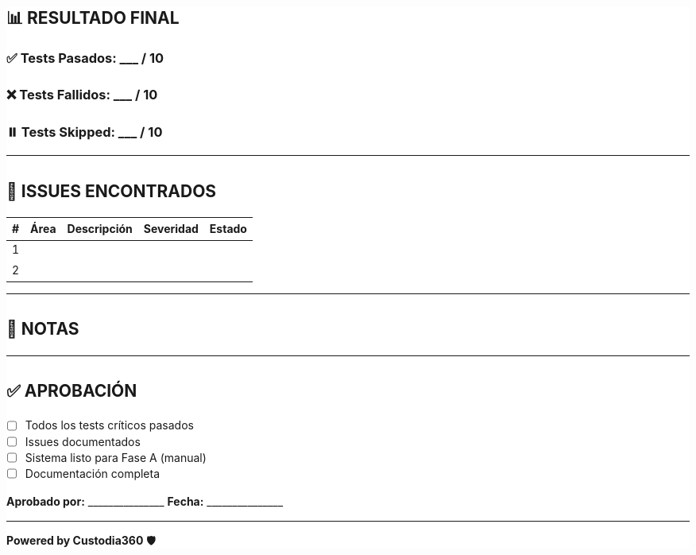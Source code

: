 
## 📊 RESULTADO FINAL

### ✅ Tests Pasados: ___ / 10
### ❌ Tests Fallidos: ___ / 10
### ⏸️ Tests Skipped: ___ / 10

---

## 🐛 ISSUES ENCONTRADOS



| # | Área | Descripción | Severidad | Estado |
|---|------|-------------|-----------|--------|
| 1 |  |  |  |  |
| 2 |  |  |  |  |

---

## 📝 NOTAS



---

## ✅ APROBACIÓN

- [ ] Todos los tests críticos pasados
- [ ] Issues documentados
- [ ] Sistema listo para Fase A (manual)
- [ ] Documentación completa

**Aprobado por:** _______________
**Fecha:** _______________

---

**Powered by Custodia360** 🛡️
